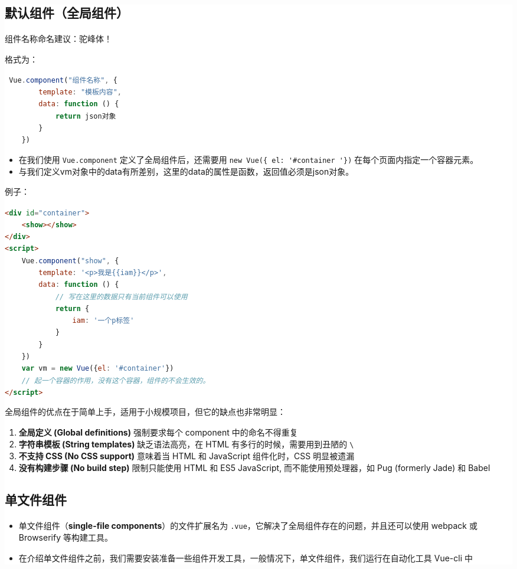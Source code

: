 ## 默认组件（全局组件）

组件名称命名建议：驼峰体！

格式为：

```js
 Vue.component("组件名称", {
        template: "模板内容",
        data: function () {
            return json对象
        }
    })
```

- 在我们使用 `Vue.component` 定义了全局组件后，还需要用 `new Vue({ el: '#container '})` 在每个页面内指定一个容器元素。
- 与我们定义vm对象中的data有所差别，这里的data的属性是函数，返回值必须是json对象。



例子：

```html
<div id="container">
    <show></show>
</div>
<script>
    Vue.component("show", {
        template: '<p>我是{{iam}}</p>',
        data: function () {
            // 写在这里的数据只有当前组件可以使用
            return {
                iam: '一个p标签'
            }
        }
    })
    var vm = new Vue({el: '#container'})
    // 起一个容器的作用，没有这个容器，组件的不会生效的。
</script>
```

全局组件的优点在于简单上手，适用于小规模项目，但它的缺点也非常明显：

1. **全局定义 (Global definitions)** 强制要求每个 component 中的命名不得重复
2. **字符串模板 (String templates)** 缺乏语法高亮，在 HTML 有多行的时候，需要用到丑陋的 `\`
3. **不支持 CSS (No CSS support)** 意味着当 HTML 和 JavaScript 组件化时，CSS 明显被遗漏
4. **没有构建步骤 (No build step)** 限制只能使用 HTML 和 ES5 JavaScript, 而不能使用预处理器，如 Pug (formerly Jade) 和 Babel



## 单文件组件

- 单文件组件（**single-file components**）的文件扩展名为 `.vue`，它解决了全局组件存在的问题，并且还可以使用 webpack 或 Browserify 等构建工具。

- 在介绍单文件组件之前，我们需要安装准备一些组件开发工具，一般情况下，单文件组件，我们运行在自动化工具 Vue-cli 中

